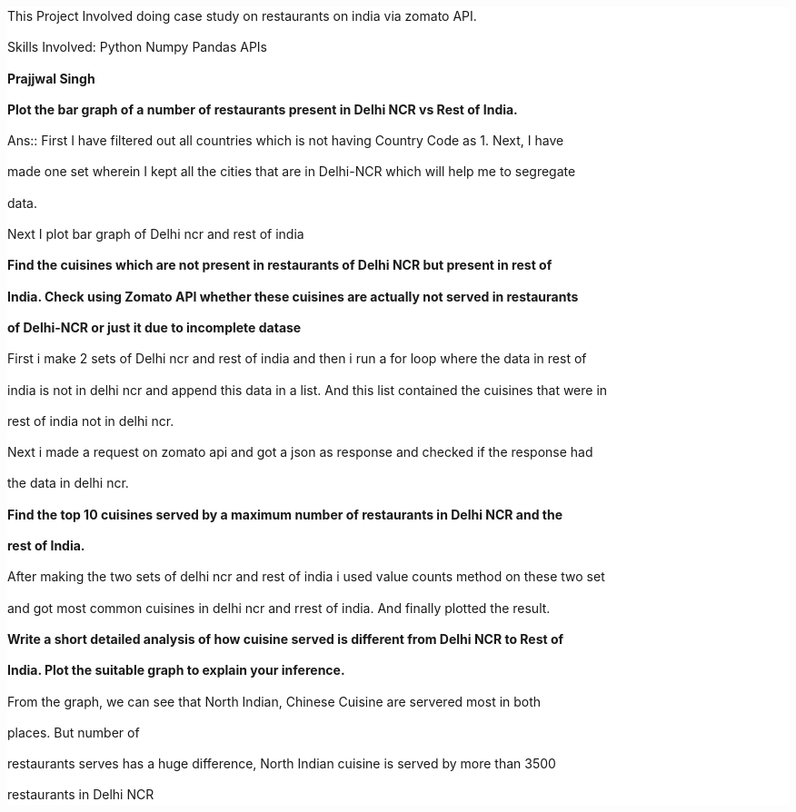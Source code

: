 ﻿

This Project Involved doing case study on restaurants on india via zomato API.

Skills Involved:
Python
Numpy
Pandas
APIs

**Prajjwal Singh**

**Plot the bar graph of a number of restaurants present in Delhi NCR vs Rest of India.**

Ans:: First I have filtered out all countries which is not having Country Code as 1. Next, I have

made one set wherein I kept all the cities that are in Delhi-NCR which will help me to segregate

data.

Next I plot bar graph of Delhi ncr and rest of india

**Find the cuisines which are not present in restaurants of Delhi NCR but present in rest of**

**India. Check using Zomato API whether these cuisines are actually not served in restaurants**

**of Delhi-NCR or just it due to incomplete datase**

First i make 2 sets of Delhi ncr and rest of india and then i run a for loop where the data in rest of

india is not in delhi ncr and append this data in a list. And this list contained the cuisines that were in

rest of india not in delhi ncr.

Next i made a request on zomato api and got a json as response and checked if the response had

the data in delhi ncr.

**Find the top 10 cuisines served by a maximum number of restaurants in Delhi NCR and the**

**rest of India.**

After making the two sets of delhi ncr and rest of india i used value counts method on these two set

and got most common cuisines in delhi ncr and rrest of india. And finally plotted the result.





**Write a short detailed analysis of how cuisine served is different from Delhi NCR to Rest of**

**India. Plot the suitable graph to explain your inference.**

From the graph, we can see that North Indian, Chinese Cuisine are servered most in both

places. But number of

restaurants serves has a huge difference, North Indian cuisine is served by more than 3500

restaurants in Delhi NCR
